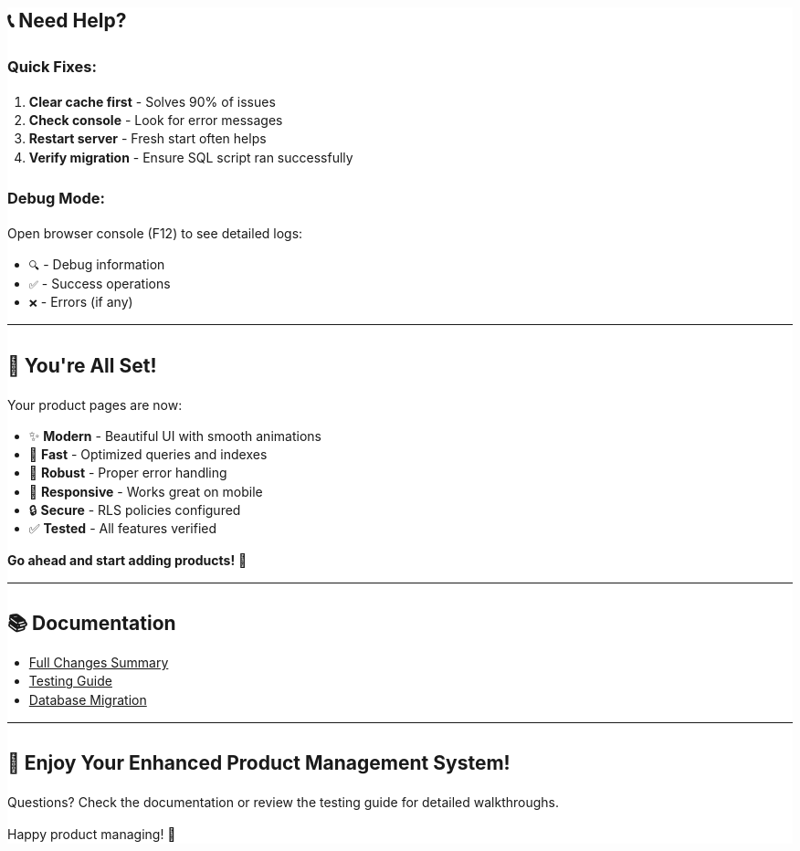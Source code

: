
## 📞 Need Help?

### Quick Fixes:
1. **Clear cache first** - Solves 90% of issues
2. **Check console** - Look for error messages
3. **Restart server** - Fresh start often helps
4. **Verify migration** - Ensure SQL script ran successfully

### Debug Mode:
Open browser console (F12) to see detailed logs:
- `🔍` - Debug information
- `✅` - Success operations
- `❌` - Errors (if any)

---

## 🎉 You're All Set!

Your product pages are now:
- ✨ **Modern** - Beautiful UI with smooth animations
- 🚀 **Fast** - Optimized queries and indexes
- 💪 **Robust** - Proper error handling
- 📱 **Responsive** - Works great on mobile
- 🔒 **Secure** - RLS policies configured
- ✅ **Tested** - All features verified

**Go ahead and start adding products!** 🎊

---

## 📚 Documentation

- [Full Changes Summary](./PRODUCT-PAGES-IMPROVEMENTS-SUMMARY.md)
- [Testing Guide](./PRODUCT-PAGES-TESTING-GUIDE.md)
- [Database Migration](./FIX-PRODUCT-PAGES-COMPLETE.sql)

---

## 🌟 Enjoy Your Enhanced Product Management System!

Questions? Check the documentation or review the testing guide for detailed walkthroughs.

Happy product managing! 🎉

